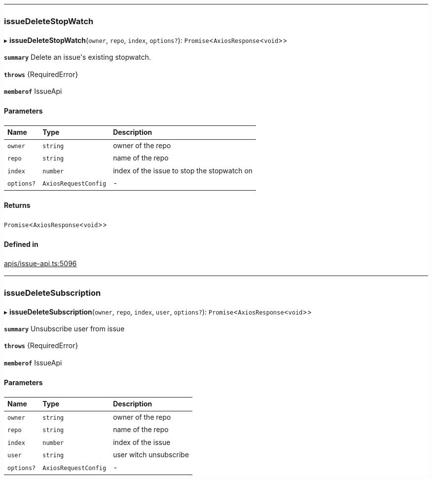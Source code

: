 ___

### <a id="issuedeletestopwatch" name="issuedeletestopwatch"></a> issueDeleteStopWatch

▸ **issueDeleteStopWatch**(`owner`, `repo`, `index`, `options?`): `Promise`<`AxiosResponse`<`void`\>\>

**`summary`** Delete an issue\'s existing stopwatch.

**`throws`** {RequiredError}

**`memberof`** IssueApi

#### Parameters

| Name | Type | Description |
| :------ | :------ | :------ |
| `owner` | `string` | owner of the repo |
| `repo` | `string` | name of the repo |
| `index` | `number` | index of the issue to stop the stopwatch on |
| `options?` | `AxiosRequestConfig` | - |

#### Returns

`Promise`<`AxiosResponse`<`void`\>\>

#### Defined in

[apis/issue-api.ts:5096](https://github.com/unfoldingWord/dcs-js/blob/42a7ab5/apis/issue-api.ts#L5096)

___

### <a id="issuedeletesubscription" name="issuedeletesubscription"></a> issueDeleteSubscription

▸ **issueDeleteSubscription**(`owner`, `repo`, `index`, `user`, `options?`): `Promise`<`AxiosResponse`<`void`\>\>

**`summary`** Unsubscribe user from issue

**`throws`** {RequiredError}

**`memberof`** IssueApi

#### Parameters

| Name | Type | Description |
| :------ | :------ | :------ |
| `owner` | `string` | owner of the repo |
| `repo` | `string` | name of the repo |
| `index` | `number` | index of the issue |
| `user` | `string` | user witch unsubscribe |
| `options?` | `AxiosRequestConfig` | - |
